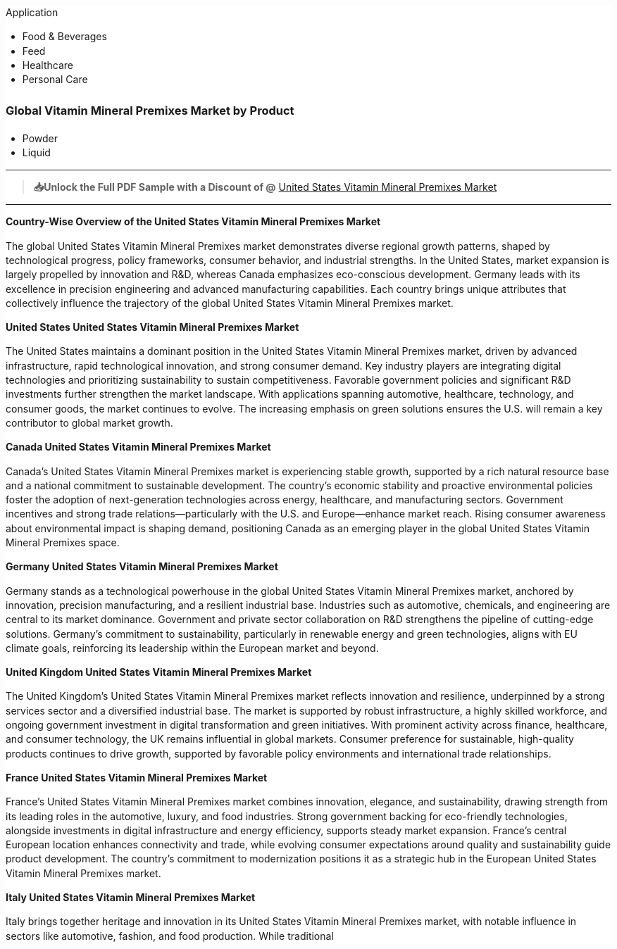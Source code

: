 Application</h3><ul><li>Food & Beverages</li><li>Feed</li><li>Healthcare</li><li>Personal Care</li></ul><h3>Global Vitamin Mineral Premixes Market by Product</h3><ul><li>Powder</li><li>Liquid</li></ul></p><hr /><blockquote><p><strong>📥Unlock the Full PDF Sample with a Discount of @</strong> <a href="https://www.marketresearchintellect.com/ask-for-discount/?rid=237115&amp;utm_source=Github-April&amp;utm_medium=016">United States Vitamin Mineral Premixes Market</a></p></blockquote><hr /><p class="" data-start="217" data-end="261"><strong data-start="217" data-end="261">Country-Wise Overview of the United States Vitamin Mineral Premixes Market</strong></p><p class="" data-start="263" data-end="774">The global United States Vitamin Mineral Premixes market demonstrates diverse regional growth patterns, shaped by technological progress, policy frameworks, consumer behavior, and industrial strengths. In the United States, market expansion is largely propelled by innovation and R&amp;D, whereas Canada emphasizes eco-conscious development. Germany leads with its excellence in precision engineering and advanced manufacturing capabilities. Each country brings unique attributes that collectively influence the trajectory of the global United States Vitamin Mineral Premixes market.</p><p class="" data-start="776" data-end="1421"><strong data-start="776" data-end="805">United States United States Vitamin Mineral Premixes Market</strong></p><p class="" data-start="776" data-end="1421">The United States maintains a dominant position in the United States Vitamin Mineral Premixes market, driven by advanced infrastructure, rapid technological innovation, and strong consumer demand. Key industry players are integrating digital technologies and prioritizing sustainability to sustain competitiveness. Favorable government policies and significant R&amp;D investments further strengthen the market landscape. With applications spanning automotive, healthcare, technology, and consumer goods, the market continues to evolve. The increasing emphasis on green solutions ensures the U.S. will remain a key contributor to global market growth.</p><p class="" data-start="1423" data-end="2019"><strong data-start="1423" data-end="1445">Canada United States Vitamin Mineral Premixes Market</strong></p><p class="" data-start="1423" data-end="2019">Canada&rsquo;s United States Vitamin Mineral Premixes market is experiencing stable growth, supported by a rich natural resource base and a national commitment to sustainable development. The country&rsquo;s economic stability and proactive environmental policies foster the adoption of next-generation technologies across energy, healthcare, and manufacturing sectors. Government incentives and strong trade relations&mdash;particularly with the U.S. and Europe&mdash;enhance market reach. Rising consumer awareness about environmental impact is shaping demand, positioning Canada as an emerging player in the global United States Vitamin Mineral Premixes space.</p><p class="" data-start="2021" data-end="2591"><strong data-start="2021" data-end="2044">Germany United States Vitamin Mineral Premixes Market</strong></p><p class="" data-start="2021" data-end="2591">Germany stands as a technological powerhouse in the global United States Vitamin Mineral Premixes market, anchored by innovation, precision manufacturing, and a resilient industrial base. Industries such as automotive, chemicals, and engineering are central to its market dominance. Government and private sector collaboration on R&amp;D strengthens the pipeline of cutting-edge solutions. Germany&rsquo;s commitment to sustainability, particularly in renewable energy and green technologies, aligns with EU climate goals, reinforcing its leadership within the European market and beyond.</p><p class="" data-start="2593" data-end="3221"><strong data-start="2593" data-end="2623">United Kingdom United States Vitamin Mineral Premixes Market</strong></p><p class="" data-start="2593" data-end="3221">The United Kingdom&rsquo;s United States Vitamin Mineral Premixes market reflects innovation and resilience, underpinned by a strong services sector and a diversified industrial base. The market is supported by robust infrastructure, a highly skilled workforce, and ongoing government investment in digital transformation and green initiatives. With prominent activity across finance, healthcare, and consumer technology, the UK remains influential in global markets. Consumer preference for sustainable, high-quality products continues to drive growth, supported by favorable policy environments and international trade relationships.</p><p class="" data-start="3223" data-end="3838"><strong data-start="3223" data-end="3245">France United States Vitamin Mineral Premixes Market</strong></p><p class="" data-start="3223" data-end="3838">France&rsquo;s United States Vitamin Mineral Premixes market combines innovation, elegance, and sustainability, drawing strength from its leading roles in the automotive, luxury, and food industries. Strong government backing for eco-friendly technologies, alongside investments in digital infrastructure and energy efficiency, supports steady market expansion. France&rsquo;s central European location enhances connectivity and trade, while evolving consumer expectations around quality and sustainability guide product development. The country&rsquo;s commitment to modernization positions it as a strategic hub in the European United States Vitamin Mineral Premixes market.</p><p class="" data-start="3840" data-end="4422"><strong data-start="3840" data-end="3861">Italy United States Vitamin Mineral Premixes Market</strong></p><p class="" data-start="3840" data-end="4422">Italy brings together heritage and innovation in its United States Vitamin Mineral Premixes market, with notable influence in sectors like automotive, fashion, and food production. While traditional